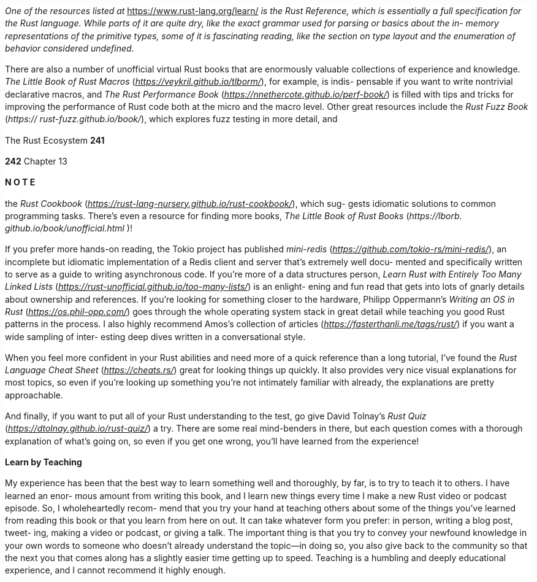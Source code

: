 *One of the resources listed at* https://www.rust-lang.org/learn/ *is the Rust Reference, which is essentially a full specification for the Rust language. While parts of it are quite dry, like the exact grammar used for parsing or basics about the in- memory representations of the primitive types, some of it is fascinating reading, like the section on type layout and the enumeration of behavior considered undefined.* 

There are also a number of unofficial virtual Rust books that are enormously valuable collections of experience and knowledge. *The Little Book of Rust Macros* (*https://veykril.github.io/tlborm/*), for example, is indis- pensable if you want to write nontrivial declarative macros, and *The Rust Performance Book* (*https://nnethercote.github.io/perf-book/*) is filled with tips and tricks for improving the performance of Rust code both at the micro and the macro level. Other great resources include the *Rust Fuzz Book* (*https:// rust-fuzz.github.io/book/*), which explores fuzz testing in more detail, and 

The Rust Ecosystem **241** 

**242** Chapter 13 

**N O T E** 

the *Rust Cookbook* (*https://rust-lang-nursery.github.io/rust-cookbook/*), which sug- gests idiomatic solutions to common programming tasks. There’s even a resource for finding more books, *The Little Book of Rust Books* (*https://lborb. github.io/book/unofficial.html* )! 

If you prefer more hands-on reading, the Tokio project has published *mini-redis* (*https://github.com/tokio-rs/mini-redis/*), an incomplete but idiomatic implementation of a Redis client and server that’s extremely well docu- mented and specifically written to serve as a guide to writing asynchronous code. If you’re more of a data structures person, *Learn Rust with Entirely Too Many Linked Lists* (*https://rust-unofficial.github.io/too-many-lists/*) is an enlight- ening and fun read that gets into lots of gnarly details about ownership and references. If you’re looking for something closer to the hardware, Philipp Oppermann’s *Writing an OS in Rust* (*https://os.phil-opp.com/*) goes through the whole operating system stack in great detail while teaching you good Rust patterns in the process. I also highly recommend Amos’s collection of articles (*https://fasterthanli.me/tags/rust/*) if you want a wide sampling of inter- esting deep dives written in a conversational style. 

When you feel more confident in your Rust abilities and need more of a quick reference than a long tutorial, I’ve found the *Rust Language Cheat Sheet* (*https://cheats.rs/*) great for looking things up quickly. It also provides very nice visual explanations for most topics, so even if you’re looking up something you’re not intimately familiar with already, the explanations are pretty approachable. 

And finally, if you want to put all of your Rust understanding to the test, go give David Tolnay’s *Rust Quiz* (*https://dtolnay.github.io/rust-quiz/*) a try. There are some real mind-benders in there, but each question comes with
 a thorough explanation of what’s going on, so even if you get one wrong, you’ll have learned from the experience! 

**Learn by Teaching** 

My experience has been that the best way to learn something well and thoroughly, by far, is to try to teach it to others. I have learned an enor- mous amount from writing this book, and I learn new things every time
 I make a new Rust video or podcast episode. So, I wholeheartedly recom- mend that you try your hand at teaching others about some of the things you’ve learned from reading this book or that you learn from here on out. It can take whatever form you prefer: in person, writing a blog post, tweet- ing, making a video or podcast, or giving a talk. The important thing is that you try to convey your newfound knowledge in your own words to someone who doesn’t already understand the topic—in doing so, you also give back to the community so that the next you that comes along has a slightly easier time getting up to speed. Teaching is a humbling and deeply educational experience, and I cannot recommend it highly enough. 
